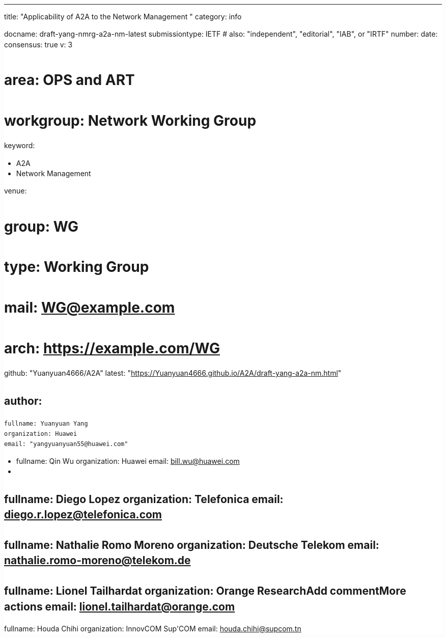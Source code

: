 ---
title: "Applicability of A2A to the Network Management "
category: info

docname: draft-yang-nmrg-a2a-nm-latest
submissiontype: IETF  # also: "independent", "editorial", "IAB", or "IRTF"
number:
date:
consensus: true
v: 3
# area: OPS and ART
# workgroup: Network Working Group
keyword:
 - A2A
 - Network Management

venue:
#  group: WG
#  type: Working Group
#  mail: WG@example.com
#  arch: https://example.com/WG
  github: "Yuanyuan4666/A2A"
  latest: "https://Yuanyuan4666.github.io/A2A/draft-yang-a2a-nm.html"

author:
 -
    fullname: Yuanyuan Yang
    organization: Huawei
    email: "yangyuanyuan55@huawei.com"
 -
   fullname: Qin Wu
   organization: Huawei
   email: bill.wu@huawei.com
 -
  fullname: Diego Lopez
  organization: Telefonica
  email: diego.r.lopez@telefonica.com
 -
  fullname: Nathalie Romo Moreno
  organization: Deutsche Telekom
  email: nathalie.romo-moreno@telekom.de
 -
  fullname: Lionel Tailhardat
  organization: Orange ResearchAdd commentMore actions
  email: lionel.tailhardat@orange.com
 -
   fullname: Houda Chihi
   organization: InnovCOM Sup'COM
   email: houda.chihi@supcom.tn
